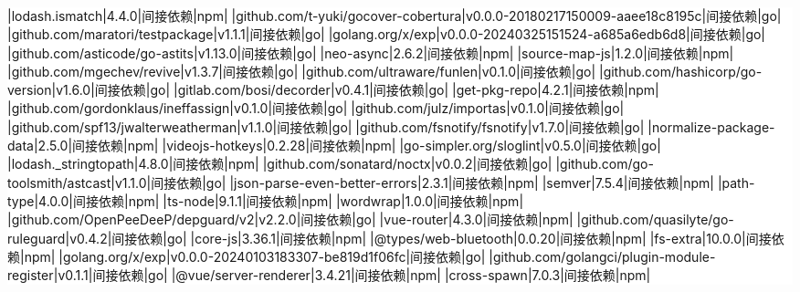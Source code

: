 |lodash.ismatch|4.4.0|间接依赖|npm|
|github.com/t-yuki/gocover-cobertura|v0.0.0-20180217150009-aaee18c8195c|间接依赖|go|
|github.com/maratori/testpackage|v1.1.1|间接依赖|go|
|golang.org/x/exp|v0.0.0-20240325151524-a685a6edb6d8|间接依赖|go|
|github.com/asticode/go-astits|v1.13.0|间接依赖|go|
|neo-async|2.6.2|间接依赖|npm|
|source-map-js|1.2.0|间接依赖|npm|
|github.com/mgechev/revive|v1.3.7|间接依赖|go|
|github.com/ultraware/funlen|v0.1.0|间接依赖|go|
|github.com/hashicorp/go-version|v1.6.0|间接依赖|go|
|gitlab.com/bosi/decorder|v0.4.1|间接依赖|go|
|get-pkg-repo|4.2.1|间接依赖|npm|
|github.com/gordonklaus/ineffassign|v0.1.0|间接依赖|go|
|github.com/julz/importas|v0.1.0|间接依赖|go|
|github.com/spf13/jwalterweatherman|v1.1.0|间接依赖|go|
|github.com/fsnotify/fsnotify|v1.7.0|间接依赖|go|
|normalize-package-data|2.5.0|间接依赖|npm|
|videojs-hotkeys|0.2.28|间接依赖|npm|
|go-simpler.org/sloglint|v0.5.0|间接依赖|go|
|lodash._stringtopath|4.8.0|间接依赖|npm|
|github.com/sonatard/noctx|v0.0.2|间接依赖|go|
|github.com/go-toolsmith/astcast|v1.1.0|间接依赖|go|
|json-parse-even-better-errors|2.3.1|间接依赖|npm|
|semver|7.5.4|间接依赖|npm|
|path-type|4.0.0|间接依赖|npm|
|ts-node|9.1.1|间接依赖|npm|
|wordwrap|1.0.0|间接依赖|npm|
|github.com/OpenPeeDeeP/depguard/v2|v2.2.0|间接依赖|go|
|vue-router|4.3.0|间接依赖|npm|
|github.com/quasilyte/go-ruleguard|v0.4.2|间接依赖|go|
|core-js|3.36.1|间接依赖|npm|
|@types/web-bluetooth|0.0.20|间接依赖|npm|
|fs-extra|10.0.0|间接依赖|npm|
|golang.org/x/exp|v0.0.0-20240103183307-be819d1f06fc|间接依赖|go|
|github.com/golangci/plugin-module-register|v0.1.1|间接依赖|go|
|@vue/server-renderer|3.4.21|间接依赖|npm|
|cross-spawn|7.0.3|间接依赖|npm|